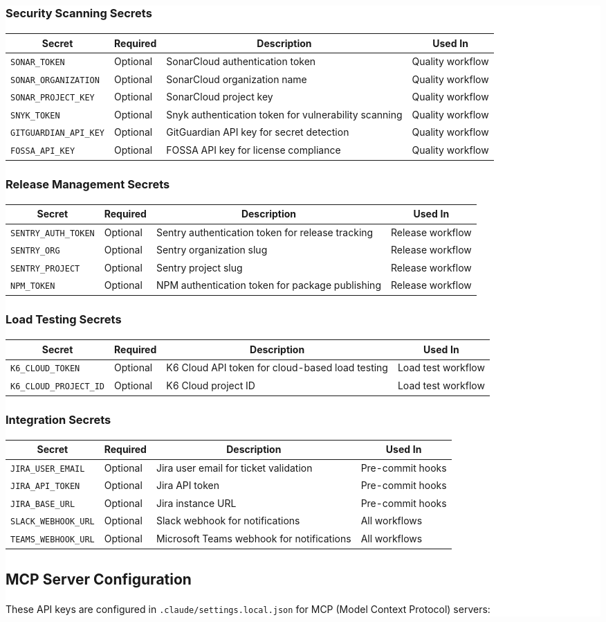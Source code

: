 ### Security Scanning Secrets

| Secret                | Required | Description                                          | Used In          |
| --------------------- | -------- | ---------------------------------------------------- | ---------------- |
| `SONAR_TOKEN`         | Optional | SonarCloud authentication token                      | Quality workflow |
| `SONAR_ORGANIZATION`  | Optional | SonarCloud organization name                         | Quality workflow |
| `SONAR_PROJECT_KEY`   | Optional | SonarCloud project key                               | Quality workflow |
| `SNYK_TOKEN`          | Optional | Snyk authentication token for vulnerability scanning | Quality workflow |
| `GITGUARDIAN_API_KEY` | Optional | GitGuardian API key for secret detection             | Quality workflow |
| `FOSSA_API_KEY`       | Optional | FOSSA API key for license compliance                 | Quality workflow |

### Release Management Secrets

| Secret              | Required | Description                                      | Used In          |
| ------------------- | -------- | ------------------------------------------------ | ---------------- |
| `SENTRY_AUTH_TOKEN` | Optional | Sentry authentication token for release tracking | Release workflow |
| `SENTRY_ORG`        | Optional | Sentry organization slug                         | Release workflow |
| `SENTRY_PROJECT`    | Optional | Sentry project slug                              | Release workflow |
| `NPM_TOKEN`         | Optional | NPM authentication token for package publishing  | Release workflow |

### Load Testing Secrets

| Secret                | Required | Description                                     | Used In            |
| --------------------- | -------- | ----------------------------------------------- | ------------------ |
| `K6_CLOUD_TOKEN`      | Optional | K6 Cloud API token for cloud-based load testing | Load test workflow |
| `K6_CLOUD_PROJECT_ID` | Optional | K6 Cloud project ID                             | Load test workflow |

### Integration Secrets

| Secret              | Required | Description                               | Used In          |
| ------------------- | -------- | ----------------------------------------- | ---------------- |
| `JIRA_USER_EMAIL`   | Optional | Jira user email for ticket validation     | Pre-commit hooks |
| `JIRA_API_TOKEN`    | Optional | Jira API token                            | Pre-commit hooks |
| `JIRA_BASE_URL`     | Optional | Jira instance URL                         | Pre-commit hooks |
| `SLACK_WEBHOOK_URL` | Optional | Slack webhook for notifications           | All workflows    |
| `TEAMS_WEBHOOK_URL` | Optional | Microsoft Teams webhook for notifications | All workflows    |

## MCP Server Configuration

These API keys are configured in `.claude/settings.local.json` for MCP (Model Context Protocol) servers:
